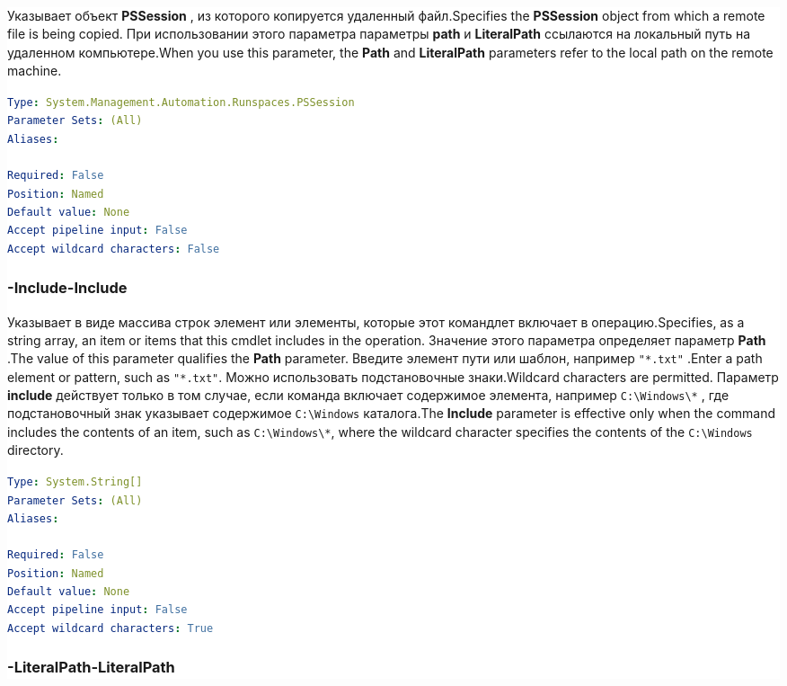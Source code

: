 <span data-ttu-id="b4360-204">Указывает объект **PSSession** , из которого копируется удаленный файл.</span><span class="sxs-lookup"><span data-stu-id="b4360-204">Specifies the **PSSession** object from which a remote file is being copied.</span></span> <span data-ttu-id="b4360-205">При использовании этого параметра параметры **path** и **LiteralPath** ссылаются на локальный путь на удаленном компьютере.</span><span class="sxs-lookup"><span data-stu-id="b4360-205">When you use this parameter, the **Path** and **LiteralPath** parameters refer to the local path on the remote machine.</span></span>

```yaml
Type: System.Management.Automation.Runspaces.PSSession
Parameter Sets: (All)
Aliases:

Required: False
Position: Named
Default value: None
Accept pipeline input: False
Accept wildcard characters: False
```

### <span data-ttu-id="b4360-206">-Include</span><span class="sxs-lookup"><span data-stu-id="b4360-206">-Include</span></span>

<span data-ttu-id="b4360-207">Указывает в виде массива строк элемент или элементы, которые этот командлет включает в операцию.</span><span class="sxs-lookup"><span data-stu-id="b4360-207">Specifies, as a string array, an item or items that this cmdlet includes in the operation.</span></span> <span data-ttu-id="b4360-208">Значение этого параметра определяет параметр **Path** .</span><span class="sxs-lookup"><span data-stu-id="b4360-208">The value of this parameter qualifies the **Path** parameter.</span></span> <span data-ttu-id="b4360-209">Введите элемент пути или шаблон, например `"*.txt"` .</span><span class="sxs-lookup"><span data-stu-id="b4360-209">Enter a path element or pattern, such as `"*.txt"`.</span></span> <span data-ttu-id="b4360-210">Можно использовать подстановочные знаки.</span><span class="sxs-lookup"><span data-stu-id="b4360-210">Wildcard characters are permitted.</span></span> <span data-ttu-id="b4360-211">Параметр **include** действует только в том случае, если команда включает содержимое элемента, например `C:\Windows\*` , где подстановочный знак указывает содержимое `C:\Windows` каталога.</span><span class="sxs-lookup"><span data-stu-id="b4360-211">The **Include** parameter is effective only when the command includes the contents of an item, such as `C:\Windows\*`, where the wildcard character specifies the contents of the `C:\Windows` directory.</span></span>

```yaml
Type: System.String[]
Parameter Sets: (All)
Aliases:

Required: False
Position: Named
Default value: None
Accept pipeline input: False
Accept wildcard characters: True
```

### <span data-ttu-id="b4360-212">-LiteralPath</span><span class="sxs-lookup"><span data-stu-id="b4360-212">-LiteralPath</span></span>
